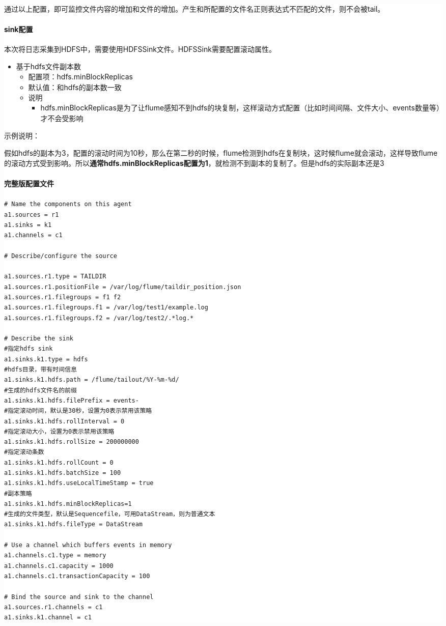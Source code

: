 

通过以上配置，即可监控文件内容的增加和文件的增加。产生和所配置的文件名正则表达式不匹配的文件，则不会被tail。



#### sink配置

本次将日志采集到HDFS中，需要使用HDFSSink文件。HDFSSink需要配置滚动属性。



* 基于hdfs文件副本数
	* 配置项：hdfs.minBlockReplicas
	* 默认值：和hdfs的副本数一致
	* 说明
		* hdfs.minBlockReplicas是为了让flume感知不到hdfs的块复制，这样滚动方式配置（比如时间间隔、文件大小、events数量等）才不会受影响



示例说明：

假如hdfs的副本为3，配置的滚动时间为10秒，那么在第二秒的时候，flume检测到hdfs在复制块，这时候flume就会滚动，这样导致flume的滚动方式受到影响。所以**通常hdfs.minBlockReplicas配置为1**，就检测不到副本的复制了。但是hdfs的实际副本还是3

#### 完整版配置文件

```properties
# Name the components on this agent
a1.sources = r1
a1.sinks = k1
a1.channels = c1

# Describe/configure the source

a1.sources.r1.type = TAILDIR
a1.sources.r1.positionFile = /var/log/flume/taildir_position.json
a1.sources.r1.filegroups = f1 f2
a1.sources.r1.filegroups.f1 = /var/log/test1/example.log
a1.sources.r1.filegroups.f2 = /var/log/test2/.*log.*

# Describe the sink
#指定hdfs sink
a1.sinks.k1.type = hdfs
#hdfs目录，带有时间信息
a1.sinks.k1.hdfs.path = /flume/tailout/%Y-%m-%d/
#生成的hdfs文件名的前缀
a1.sinks.k1.hdfs.filePrefix = events-
#指定滚动时间，默认是30秒，设置为0表示禁用该策略
a1.sinks.k1.hdfs.rollInterval = 0
#指定滚动大小，设置为0表示禁用该策略
a1.sinks.k1.hdfs.rollSize = 200000000
#指定滚动条数
a1.sinks.k1.hdfs.rollCount = 0
a1.sinks.k1.hdfs.batchSize = 100
a1.sinks.k1.hdfs.useLocalTimeStamp = true
#副本策略
a1.sinks.k1.hdfs.minBlockReplicas=1
#生成的文件类型，默认是Sequencefile，可用DataStream，则为普通文本
a1.sinks.k1.hdfs.fileType = DataStream

# Use a channel which buffers events in memory
a1.channels.c1.type = memory
a1.channels.c1.capacity = 1000
a1.channels.c1.transactionCapacity = 100

# Bind the source and sink to the channel
a1.sources.r1.channels = c1
a1.sinks.k1.channel = c1
```